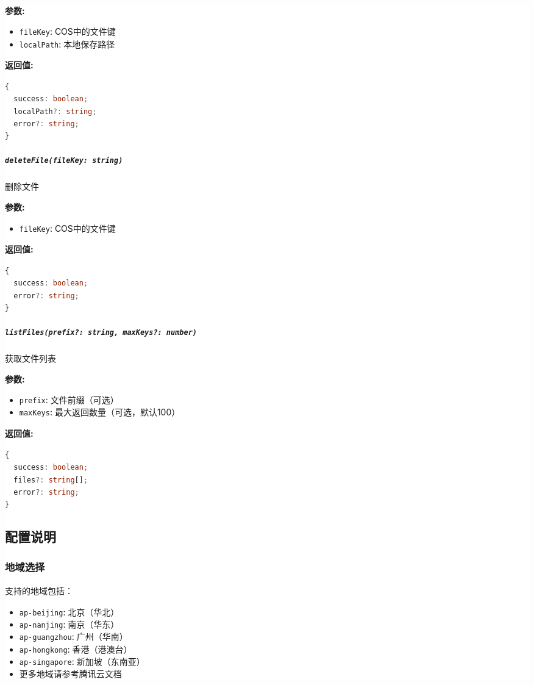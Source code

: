 **参数:**
- `fileKey`: COS中的文件键
- `localPath`: 本地保存路径

**返回值:**
```typescript
{
  success: boolean;
  localPath?: string;
  error?: string;
}
```

##### `deleteFile(fileKey: string)`
删除文件

**参数:**
- `fileKey`: COS中的文件键

**返回值:**
```typescript
{
  success: boolean;
  error?: string;
}
```

##### `listFiles(prefix?: string, maxKeys?: number)`
获取文件列表

**参数:**
- `prefix`: 文件前缀（可选）
- `maxKeys`: 最大返回数量（可选，默认100）

**返回值:**
```typescript
{
  success: boolean;
  files?: string[];
  error?: string;
}
```

## 配置说明

### 地域选择

支持的地域包括：
- `ap-beijing`: 北京（华北）
- `ap-nanjing`: 南京（华东）
- `ap-guangzhou`: 广州（华南）
- `ap-hongkong`: 香港（港澳台）
- `ap-singapore`: 新加坡（东南亚）
- 更多地域请参考腾讯云文档
